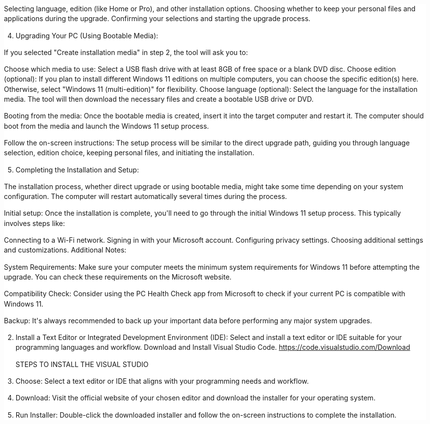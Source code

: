 Selecting language, edition (like Home or Pro), and other installation options.
Choosing whether to keep your personal files and applications during the upgrade.
Confirming your selections and starting the upgrade process.

4. Upgrading Your PC (Using Bootable Media):

If you selected "Create installation media" in step 2, the tool will ask you to:

Choose which media to use: Select a USB flash drive with at least 8GB of free space or a blank DVD disc.
Choose edition (optional): If you plan to install different Windows 11 editions on multiple computers, you can choose the specific edition(s) here. Otherwise, select "Windows 11 (multi-edition)" for flexibility.
Choose language (optional): Select the language for the installation media.
The tool will then download the necessary files and create a bootable USB drive or DVD.

Booting from the media: Once the bootable media is created, insert it into the target computer and restart it. The computer should boot from the media and launch the Windows 11 setup process.

Follow the on-screen instructions: The setup process will be similar to the direct upgrade path, guiding you through language selection, edition choice, keeping personal files, and initiating the installation.

5. Completing the Installation and Setup:

The installation process, whether direct upgrade or using bootable media, might take some time depending on your system configuration. The computer will restart automatically several times during the process.

Initial setup: Once the installation is complete, you'll need to go through the initial Windows 11 setup process. This typically involves steps like:

Connecting to a Wi-Fi network.
Signing in with your Microsoft account.
Configuring privacy settings.
Choosing additional settings and customizations.
Additional Notes:

System Requirements: Make sure your computer meets the minimum system requirements for Windows 11 before attempting the upgrade. You can check these requirements on the Microsoft website.

Compatibility Check: Consider using the PC Health Check app from Microsoft to check if your current PC is compatible with Windows 11.

Backup: It's always recommended to back up your important data before performing any major system upgrades.

2. Install a Text Editor or Integrated Development Environment (IDE):
   Select and install a text editor or IDE suitable for your programming languages and workflow. Download and Install Visual Studio Code. https://code.visualstudio.com/Download

   STEPS TO INSTALL THE VISUAL STUDIO

1. Choose: Select a text editor or IDE that aligns with your programming needs and workflow.

1. Download: Visit the official website of your chosen editor and download the installer for your operating system.

1. Run Installer: Double-click the downloaded installer and follow the on-screen instructions to complete the installation.
